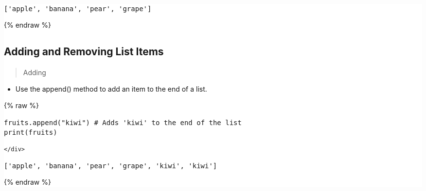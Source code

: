 <div class="output_subarea output_stream output_stdout output_text">
<pre>[&#39;apple&#39;, &#39;banana&#39;, &#39;pear&#39;, &#39;grape&#39;]
</pre>
</div>
</div>

</div>
</div>

</div>
    {% endraw %}

<div class="cell border-box-sizing text_cell rendered"><div class="inner_cell">
<div class="text_cell_render border-box-sizing rendered_html">
<h2 id="Adding-and-Removing-List-Items">Adding and Removing List Items<a class="anchor-link" href="#Adding-and-Removing-List-Items"> </a></h2><blockquote><p>Adding</p>
</blockquote>
<ul>
<li>Use the append() method to add an item to the end of a list.</li>
</ul>

</div>
</div>
</div>
    {% raw %}
    
<div class="cell border-box-sizing code_cell rendered">
<div class="input">

<div class="inner_cell">
    <div class="input_area">
<div class=" highlight hl-ipython3"><pre><span></span><span class="n">fruits</span><span class="o">.</span><span class="n">append</span><span class="p">(</span><span class="s2">&quot;kiwi&quot;</span><span class="p">)</span> <span class="c1"># Adds &#39;kiwi&#39; to the end of the list</span>
<span class="nb">print</span><span class="p">(</span><span class="n">fruits</span><span class="p">)</span>
</pre></div>

    </div>
</div>
</div>

<div class="output_wrapper">
<div class="output">

<div class="output_area">

<div class="output_subarea output_stream output_stdout output_text">
<pre>[&#39;apple&#39;, &#39;banana&#39;, &#39;pear&#39;, &#39;grape&#39;, &#39;kiwi&#39;, &#39;kiwi&#39;]
</pre>
</div>
</div>

</div>
</div>

</div>
    {% endraw %}

